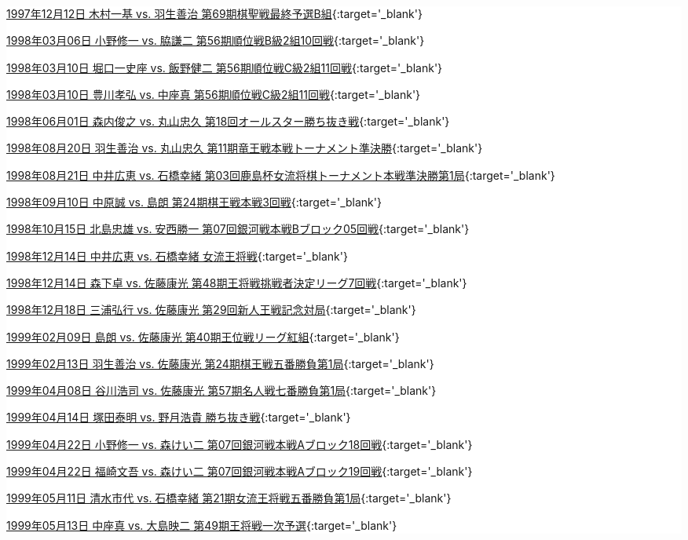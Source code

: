 [1997年12月12日 木村一基 vs. 羽生善治 第69期棋聖戦最終予選B組](https://shogidb2.com/games/1d51523364d77c2c5161229be877ec9a0b2dc5ca#8b505d092a79d85776bf4a70d96dcf8855f9fa63){:target='_blank'}

[1998年03月06日 小野修一 vs. 脇謙二 第56期順位戦B級2組10回戦](https://shogidb2.com/games/4ec4c5ef1d2eb741d3f2fbec70c08e9583b0295e#8b505d092a79d85776bf4a70d96dcf8855f9fa63){:target='_blank'}

[1998年03月10日 堀口一史座 vs. 飯野健二 第56期順位戦C級2組11回戦](https://shogidb2.com/games/7df67a49e90bf6a7f27a64ee5883da291ad54350#8b505d092a79d85776bf4a70d96dcf8855f9fa63){:target='_blank'}

[1998年03月10日 豊川孝弘 vs. 中座真 第56期順位戦C級2組11回戦](https://shogidb2.com/games/5da2882d111b671b9a8b57c7060aac82aa0fdd94#8b505d092a79d85776bf4a70d96dcf8855f9fa63){:target='_blank'}

[1998年06月01日 森内俊之 vs. 丸山忠久 第18回オールスター勝ち抜き戦](https://shogidb2.com/games/ee6c8a5aaf34bd1373ed57a6d57f8ae4034c2111#8b505d092a79d85776bf4a70d96dcf8855f9fa63){:target='_blank'}

[1998年08月20日 羽生善治 vs. 丸山忠久 第11期竜王戦本戦トーナメント準決勝](https://shogidb2.com/games/ed35cdbfe6e775549bb1348516ae9ea60171b38b#8b505d092a79d85776bf4a70d96dcf8855f9fa63){:target='_blank'}

[1998年08月21日 中井広恵 vs. 石橋幸緒 第03回鹿島杯女流将棋トーナメント本戦準決勝第1局](https://shogidb2.com/games/6be3c99d7a273808272e6b8c5f4322320f74fb06#8b505d092a79d85776bf4a70d96dcf8855f9fa63){:target='_blank'}

[1998年09月10日 中原誠 vs. 島朗 第24期棋王戦本戦3回戦](https://shogidb2.com/games/41834c9d4fe12b0e8ff060dac2ffeebce38a8f2a#8b505d092a79d85776bf4a70d96dcf8855f9fa63){:target='_blank'}

[1998年10月15日 北島忠雄 vs. 安西勝一 第07回銀河戦本戦Bブロック05回戦](https://shogidb2.com/games/9c0ee0fbeff4e395eef744cd1ac568be98a6fbb6#8b505d092a79d85776bf4a70d96dcf8855f9fa63){:target='_blank'}

[1998年12月14日 中井広恵 vs. 石橋幸緒 女流王将戦](https://shogidb2.com/games/2eb3dca1b6ff8af28dffed3e540a805175751ece#8b505d092a79d85776bf4a70d96dcf8855f9fa63){:target='_blank'}

[1998年12月14日 森下卓 vs. 佐藤康光 第48期王将戦挑戦者決定リーグ7回戦](https://shogidb2.com/games/b23449522b84898912a00e00c3f9e6c5c39ee125#8b505d092a79d85776bf4a70d96dcf8855f9fa63){:target='_blank'}

[1998年12月18日 三浦弘行 vs. 佐藤康光 第29回新人王戦記念対局](https://shogidb2.com/games/7a9d2598a8f54de3e6c3a9d46c02751a15dfa150#8b505d092a79d85776bf4a70d96dcf8855f9fa63){:target='_blank'}

[1999年02月09日 島朗 vs. 佐藤康光 第40期王位戦リーグ紅組](https://shogidb2.com/games/d29b119e5c4d5e726f32e599a89521b6f77053d2#8b505d092a79d85776bf4a70d96dcf8855f9fa63){:target='_blank'}

[1999年02月13日 羽生善治 vs. 佐藤康光 第24期棋王戦五番勝負第1局](https://shogidb2.com/games/bc95d400cff761087a428ef287ae888f912430c7#8b505d092a79d85776bf4a70d96dcf8855f9fa63){:target='_blank'}

[1999年04月08日 谷川浩司 vs. 佐藤康光 第57期名人戦七番勝負第1局](https://shogidb2.com/games/3e54c04af3745eaf112ca3921818b196784bf664#8b505d092a79d85776bf4a70d96dcf8855f9fa63){:target='_blank'}

[1999年04月14日 塚田泰明 vs. 野月浩貴 勝ち抜き戦](https://shogidb2.com/games/1ea82e90570e02f609f3c34cff94dcbb373dd432#8b505d092a79d85776bf4a70d96dcf8855f9fa63){:target='_blank'}

[1999年04月22日 小野修一 vs. 森けい二 第07回銀河戦本戦Aブロック18回戦](https://shogidb2.com/games/8e57c85170c7cd2e5c2c6b1fc644275cabe7a137#8b505d092a79d85776bf4a70d96dcf8855f9fa63){:target='_blank'}

[1999年04月22日 福崎文吾 vs. 森けい二 第07回銀河戦本戦Aブロック19回戦](https://shogidb2.com/games/35387e224da92234eb9859b7346c55d722a24c2a#8b505d092a79d85776bf4a70d96dcf8855f9fa63){:target='_blank'}

[1999年05月11日 清水市代 vs. 石橋幸緒 第21期女流王将戦五番勝負第1局](https://shogidb2.com/games/98660ced24becdc222a4b3dfcf0fc420bf07dd9d#8b505d092a79d85776bf4a70d96dcf8855f9fa63){:target='_blank'}

[1999年05月13日 中座真 vs. 大島映二 第49期王将戦一次予選](https://shogidb2.com/games/7551e6e7118a549bb975a1ff3e36911c116ba33a#8b505d092a79d85776bf4a70d96dcf8855f9fa63){:target='_blank'}
